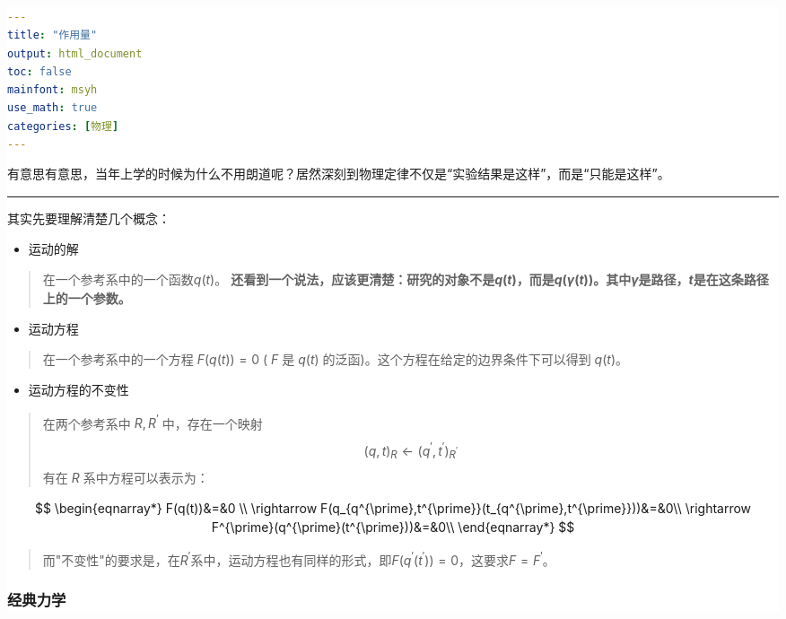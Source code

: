 ```yaml
---
title: "作用量"
output: html_document
toc: false
mainfont: msyh
use_math: true
categories: [物理]
---
```

<meta http-equiv='Content-Type' content='text/html; charset=utf-8' />

有意思有意思，当年上学的时候为什么不用朗道呢？居然深刻到物理定律不仅是“实验结果是这样”，而是“只能是这样”。

------
其实先要理解清楚几个概念：

* 运动的解
> 在一个参考系中的一个函数$q(t)$。
> **还看到一个说法，应该更清楚：研究的对象不是$q(t)$，而是$q(\gamma(t))$。其中$\gamma$是路径，$t$是在这条路径上的一个参数。**

* 运动方程
> 在一个参考系中的一个方程 $F(q(t))=0$ ( $F$ 是 $q(t)$ 的泛函)。这个方程在给定的边界条件下可以得到 $q(t)$。

* 运动方程的不变性
> 在两个参考系中 $R, R^{\prime}$ 中，存在一个映射 $$(q,t)_R \leftarrow (q^{\prime}, t^{\prime})_{R^{\prime}}$$ 有在 $R$ 系中方程可以表示为：

$$
\begin{eqnarray*}
F(q(t))&=&0 \\
\rightarrow F(q_{q^{\prime},t^{\prime}}(t_{q^{\prime},t^{\prime}}))&=&0\\
\rightarrow F^{\prime}(q^{\prime}(t^{\prime}))&=&0\\
\end{eqnarray*}
$$

> 而"不变性"的要求是，在$R^{\prime}$系中，运动方程也有同样的形式，即$F(q^{\prime}(t^{\prime}))=0$，这要求$F = F^{\prime}$。

### 经典力学